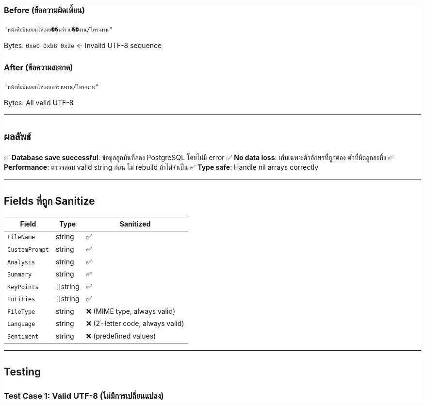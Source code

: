 ### Before (ข้อความผิดเพี้ยน)

```
"หนังสือยินยอมให้เผย��พร่ราย��งาน/โครงงาน"
```

Bytes: `0xe0 0xb8 0x2e` ← Invalid UTF-8 sequence

### After (ข้อความสะอาด)

```
"หนังสือยินยอมให้เผยพร่รายงาน/โครงงาน"
```

Bytes: All valid UTF-8

---

## ผลลัพธ์

✅ **Database save successful**: ข้อมูลถูกบันทึกลง PostgreSQL โดยไม่มี error
✅ **No data loss**: เก็บเฉพาะตัวอักษรที่ถูกต้อง ตัวที่ผิดถูกละทิ้ง
✅ **Performance**: ตรวจสอบ valid string ก่อน ไม่ rebuild ถ้าไม่จำเป็น
✅ **Type safe**: Handle nil arrays correctly

---

## Fields ที่ถูก Sanitize

| Field | Type | Sanitized |
|-------|------|-----------|
| `FileName` | string | ✅ |
| `CustomPrompt` | string | ✅ |
| `Analysis` | string | ✅ |
| `Summary` | string | ✅ |
| `KeyPoints` | []string | ✅ |
| `Entities` | []string | ✅ |
| `FileType` | string | ❌ (MIME type, always valid) |
| `Language` | string | ❌ (2-letter code, always valid) |
| `Sentiment` | string | ❌ (predefined values) |

---

## Testing

### Test Case 1: Valid UTF-8 (ไม่มีการเปลี่ยนแปลง)
